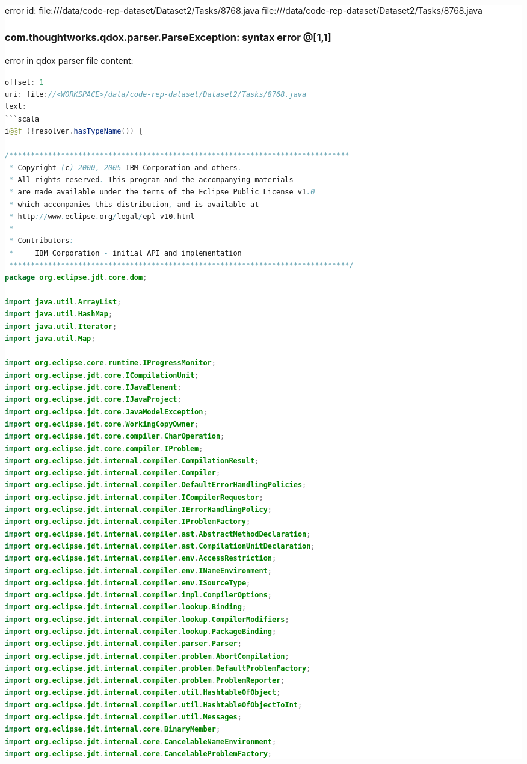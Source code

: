 error id: file://<WORKSPACE>/data/code-rep-dataset/Dataset2/Tasks/8768.java
file://<WORKSPACE>/data/code-rep-dataset/Dataset2/Tasks/8768.java
### com.thoughtworks.qdox.parser.ParseException: syntax error @[1,1]

error in qdox parser
file content:
```java
offset: 1
uri: file://<WORKSPACE>/data/code-rep-dataset/Dataset2/Tasks/8768.java
text:
```scala
i@@f (!resolver.hasTypeName()) {

/*******************************************************************************
 * Copyright (c) 2000, 2005 IBM Corporation and others.
 * All rights reserved. This program and the accompanying materials
 * are made available under the terms of the Eclipse Public License v1.0
 * which accompanies this distribution, and is available at
 * http://www.eclipse.org/legal/epl-v10.html
 *
 * Contributors:
 *     IBM Corporation - initial API and implementation
 *******************************************************************************/
package org.eclipse.jdt.core.dom;

import java.util.ArrayList;
import java.util.HashMap;
import java.util.Iterator;
import java.util.Map;

import org.eclipse.core.runtime.IProgressMonitor;
import org.eclipse.jdt.core.ICompilationUnit;
import org.eclipse.jdt.core.IJavaElement;
import org.eclipse.jdt.core.IJavaProject;
import org.eclipse.jdt.core.JavaModelException;
import org.eclipse.jdt.core.WorkingCopyOwner;
import org.eclipse.jdt.core.compiler.CharOperation;
import org.eclipse.jdt.core.compiler.IProblem;
import org.eclipse.jdt.internal.compiler.CompilationResult;
import org.eclipse.jdt.internal.compiler.Compiler;
import org.eclipse.jdt.internal.compiler.DefaultErrorHandlingPolicies;
import org.eclipse.jdt.internal.compiler.ICompilerRequestor;
import org.eclipse.jdt.internal.compiler.IErrorHandlingPolicy;
import org.eclipse.jdt.internal.compiler.IProblemFactory;
import org.eclipse.jdt.internal.compiler.ast.AbstractMethodDeclaration;
import org.eclipse.jdt.internal.compiler.ast.CompilationUnitDeclaration;
import org.eclipse.jdt.internal.compiler.env.AccessRestriction;
import org.eclipse.jdt.internal.compiler.env.INameEnvironment;
import org.eclipse.jdt.internal.compiler.env.ISourceType;
import org.eclipse.jdt.internal.compiler.impl.CompilerOptions;
import org.eclipse.jdt.internal.compiler.lookup.Binding;
import org.eclipse.jdt.internal.compiler.lookup.CompilerModifiers;
import org.eclipse.jdt.internal.compiler.lookup.PackageBinding;
import org.eclipse.jdt.internal.compiler.parser.Parser;
import org.eclipse.jdt.internal.compiler.problem.AbortCompilation;
import org.eclipse.jdt.internal.compiler.problem.DefaultProblemFactory;
import org.eclipse.jdt.internal.compiler.problem.ProblemReporter;
import org.eclipse.jdt.internal.compiler.util.HashtableOfObject;
import org.eclipse.jdt.internal.compiler.util.HashtableOfObjectToInt;
import org.eclipse.jdt.internal.compiler.util.Messages;
import org.eclipse.jdt.internal.core.BinaryMember;
import org.eclipse.jdt.internal.core.CancelableNameEnvironment;
import org.eclipse.jdt.internal.core.CancelableProblemFactory;
```